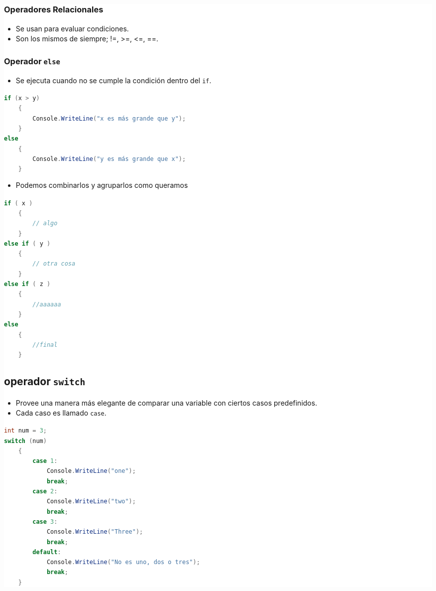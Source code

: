 ### Operadores Relacionales

- Se usan para evaluar condiciones.
- Son los mismos de siempre; !=, \>=, \<=, ==.

### Operador `else`

- Se ejecuta cuando no se cumple la condición dentro del `if`.

``` csharp
if (x > y)
    {
        Console.WriteLine("x es más grande que y");
    }
else
    {
        Console.WriteLine("y es más grande que x");
    }
```

- Podemos combinarlos y agruparlos como queramos

``` csharp
if ( x )
    {
        // algo
    }
else if ( y )
    {
        // otra cosa
    }
else if ( z )
    {
        //aaaaaa
    }
else
    {
        //final
    }
```

## operador `switch`

- Provee una manera más elegante de comparar una variable con ciertos
  casos predefinidos.
- Cada caso es llamado `case`.

``` csharp
int num = 3;
switch (num)
    {
        case 1:
            Console.WriteLine("one");
            break;
        case 2:
            Console.WriteLine("two");
            break;
        case 3:
            Console.WriteLine("Three");
            break;
        default:
            Console.WriteLine("No es uno, dos o tres");
            break;
    }
```
